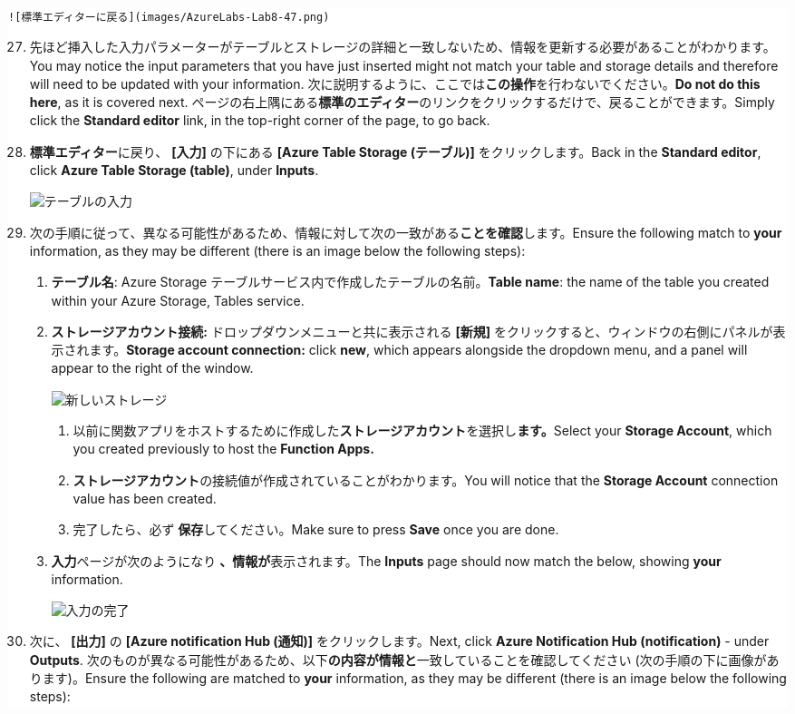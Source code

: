     ![標準エディターに戻る](images/AzureLabs-Lab8-47.png)

27. <span data-ttu-id="ad3ca-382">先ほど挿入した入力パラメーターがテーブルとストレージの詳細と一致しないため、情報を更新する必要があることがわかります。</span><span class="sxs-lookup"><span data-stu-id="ad3ca-382">You may notice the input parameters that you have just inserted might not match your table and storage details and therefore will need to be updated with your information.</span></span> <span data-ttu-id="ad3ca-383">次に説明するように、ここでは**この操作**を行わないでください。</span><span class="sxs-lookup"><span data-stu-id="ad3ca-383">**Do not do this here**, as it is covered next.</span></span> <span data-ttu-id="ad3ca-384">ページの右上隅にある**標準のエディター**のリンクをクリックするだけで、戻ることができます。</span><span class="sxs-lookup"><span data-stu-id="ad3ca-384">Simply click the **Standard editor** link, in the top-right corner of the page, to go back.</span></span>

28. <span data-ttu-id="ad3ca-385">**標準エディター**に戻り、 **[入力]** の下にある **[Azure Table Storage (テーブル)]** をクリックします。</span><span class="sxs-lookup"><span data-stu-id="ad3ca-385">Back in the **Standard editor**, click **Azure Table Storage (table)**, under **Inputs**.</span></span> 
    
    ![テーブルの入力](images/AzureLabs-Lab8-47-5.png)

29. <span data-ttu-id="ad3ca-387">次の手順に従って、異なる可能性があるため、情報に対して次の一致がある**ことを確認**します。</span><span class="sxs-lookup"><span data-stu-id="ad3ca-387">Ensure the following match to **your** information, as they may be different (there is an image below the following steps):</span></span>

    1.  <span data-ttu-id="ad3ca-388">**テーブル名**: Azure Storage テーブルサービス内で作成したテーブルの名前。</span><span class="sxs-lookup"><span data-stu-id="ad3ca-388">**Table name**: the name of the table you created within your Azure Storage, Tables service.</span></span>

    2.  <span data-ttu-id="ad3ca-389">**ストレージアカウント接続:** ドロップダウンメニューと共に表示される **[新規]** をクリックすると、ウィンドウの右側にパネルが表示されます。</span><span class="sxs-lookup"><span data-stu-id="ad3ca-389">**Storage account connection:** click **new**, which appears alongside the dropdown menu, and a panel will appear to the right of the window.</span></span>

        ![新しいストレージ](images/AzureLabs-Lab8-48.png)

        1.  <span data-ttu-id="ad3ca-391">以前に関数アプリをホストするために作成した**ストレージアカウント**を選択し**ます。**</span><span class="sxs-lookup"><span data-stu-id="ad3ca-391">Select your **Storage Account**, which you created previously to host the **Function Apps.**</span></span>

        2. <span data-ttu-id="ad3ca-392">**ストレージアカウント**の接続値が作成されていることがわかります。</span><span class="sxs-lookup"><span data-stu-id="ad3ca-392">You will notice that the **Storage Account** connection value has been created.</span></span>

        3. <span data-ttu-id="ad3ca-393">完了したら、必ず **保存**してください。</span><span class="sxs-lookup"><span data-stu-id="ad3ca-393">Make sure to press **Save** once you are done.</span></span>

    3.  <span data-ttu-id="ad3ca-394">**入力**ページが次のようになり **、情報が**表示されます。</span><span class="sxs-lookup"><span data-stu-id="ad3ca-394">The **Inputs** page should now match the below, showing **your** information.</span></span>

        ![入力の完了](images/AzureLabs-Lab8-49.png)

30. <span data-ttu-id="ad3ca-396">次に、 **[出力]** の **[Azure notification Hub (通知)]** をクリックします。</span><span class="sxs-lookup"><span data-stu-id="ad3ca-396">Next, click **Azure Notification Hub (notification)** - under **Outputs**.</span></span> <span data-ttu-id="ad3ca-397">次のものが異なる可能性があるため、以下**の内容が情報と**一致していることを確認してください (次の手順の下に画像があります)。</span><span class="sxs-lookup"><span data-stu-id="ad3ca-397">Ensure the following are matched to **your** information, as they may be different (there is an image below the following steps):</span></span>
